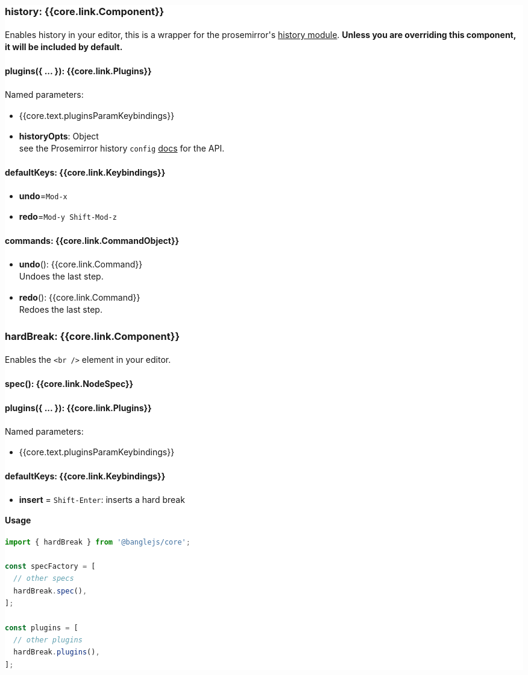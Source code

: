 ### history: {{core.link.Component}}

Enables history in your editor, this is a wrapper for the prosemirror's [history module](https://prosemirror.net/docs/ref/#history). **Unless you are overriding this component, it will be included by default.**

#### plugins({ ... }): {{core.link.Plugins}}

Named parameters:

- {{core.text.pluginsParamKeybindings}}

- **historyOpts**: Object \
  see the Prosemirror history `config` [docs](https://prosemirror.net/docs/ref/#history.history%5Econfig) for the API.

#### defaultKeys: {{core.link.Keybindings}}

- **undo**=`Mod-x`

- **redo**=`Mod-y Shift-Mod-z`

#### commands: {{core.link.CommandObject}}

- **undo**(): {{core.link.Command}}\
  Undoes the last step.

- **redo**(): {{core.link.Command}}\
  Redoes the last step.

### hardBreak: {{core.link.Component}}

Enables the `<br />` element in your editor.

#### spec(): {{core.link.NodeSpec}}

#### plugins({ ... }): {{core.link.Plugins}}

Named parameters:

- {{core.text.pluginsParamKeybindings}}

#### defaultKeys: {{core.link.Keybindings}}

- **insert** = `Shift-Enter`: inserts a hard break

**Usage**

```js
import { hardBreak } from '@banglejs/core';

const specFactory = [
  // other specs
  hardBreak.spec(),
];

const plugins = [
  // other plugins
  hardBreak.plugins(),
];
```
